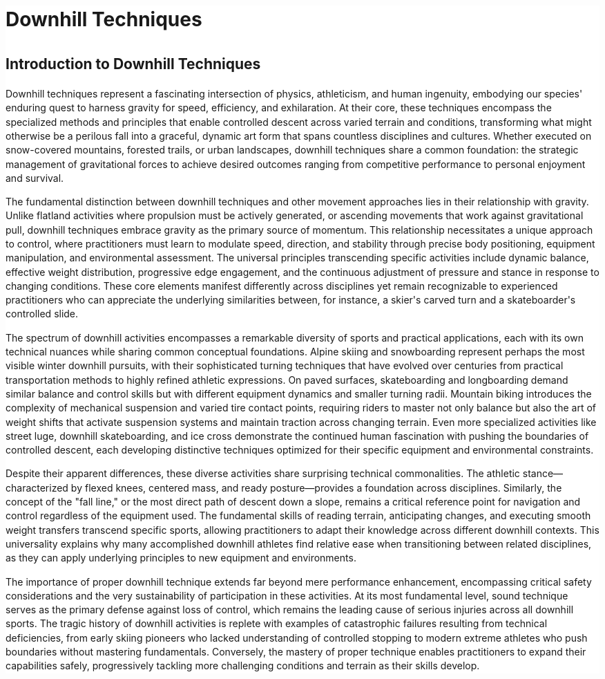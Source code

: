 
# Downhill Techniques

## Introduction to Downhill Techniques

Downhill techniques represent a fascinating intersection of physics, athleticism, and human ingenuity, embodying our species' enduring quest to harness gravity for speed, efficiency, and exhilaration. At their core, these techniques encompass the specialized methods and principles that enable controlled descent across varied terrain and conditions, transforming what might otherwise be a perilous fall into a graceful, dynamic art form that spans countless disciplines and cultures. Whether executed on snow-covered mountains, forested trails, or urban landscapes, downhill techniques share a common foundation: the strategic management of gravitational forces to achieve desired outcomes ranging from competitive performance to personal enjoyment and survival.

The fundamental distinction between downhill techniques and other movement approaches lies in their relationship with gravity. Unlike flatland activities where propulsion must be actively generated, or ascending movements that work against gravitational pull, downhill techniques embrace gravity as the primary source of momentum. This relationship necessitates a unique approach to control, where practitioners must learn to modulate speed, direction, and stability through precise body positioning, equipment manipulation, and environmental assessment. The universal principles transcending specific activities include dynamic balance, effective weight distribution, progressive edge engagement, and the continuous adjustment of pressure and stance in response to changing conditions. These core elements manifest differently across disciplines yet remain recognizable to experienced practitioners who can appreciate the underlying similarities between, for instance, a skier's carved turn and a skateboarder's controlled slide.

The spectrum of downhill activities encompasses a remarkable diversity of sports and practical applications, each with its own technical nuances while sharing common conceptual foundations. Alpine skiing and snowboarding represent perhaps the most visible winter downhill pursuits, with their sophisticated turning techniques that have evolved over centuries from practical transportation methods to highly refined athletic expressions. On paved surfaces, skateboarding and longboarding demand similar balance and control skills but with different equipment dynamics and smaller turning radii. Mountain biking introduces the complexity of mechanical suspension and varied tire contact points, requiring riders to master not only balance but also the art of weight shifts that activate suspension systems and maintain traction across changing terrain. Even more specialized activities like street luge, downhill skateboarding, and ice cross demonstrate the continued human fascination with pushing the boundaries of controlled descent, each developing distinctive techniques optimized for their specific equipment and environmental constraints.

Despite their apparent differences, these diverse activities share surprising technical commonalities. The athletic stance—characterized by flexed knees, centered mass, and ready posture—provides a foundation across disciplines. Similarly, the concept of the "fall line," or the most direct path of descent down a slope, remains a critical reference point for navigation and control regardless of the equipment used. The fundamental skills of reading terrain, anticipating changes, and executing smooth weight transfers transcend specific sports, allowing practitioners to adapt their knowledge across different downhill contexts. This universality explains why many accomplished downhill athletes find relative ease when transitioning between related disciplines, as they can apply underlying principles to new equipment and environments.

The importance of proper downhill technique extends far beyond mere performance enhancement, encompassing critical safety considerations and the very sustainability of participation in these activities. At its most fundamental level, sound technique serves as the primary defense against loss of control, which remains the leading cause of serious injuries across all downhill sports. The tragic history of downhill activities is replete with examples of catastrophic failures resulting from technical deficiencies, from early skiing pioneers who lacked understanding of controlled stopping to modern extreme athletes who push boundaries without mastering fundamentals. Conversely, the mastery of proper technique enables practitioners to expand their capabilities safely, progressively tackling more challenging conditions and terrain as their skills develop.
